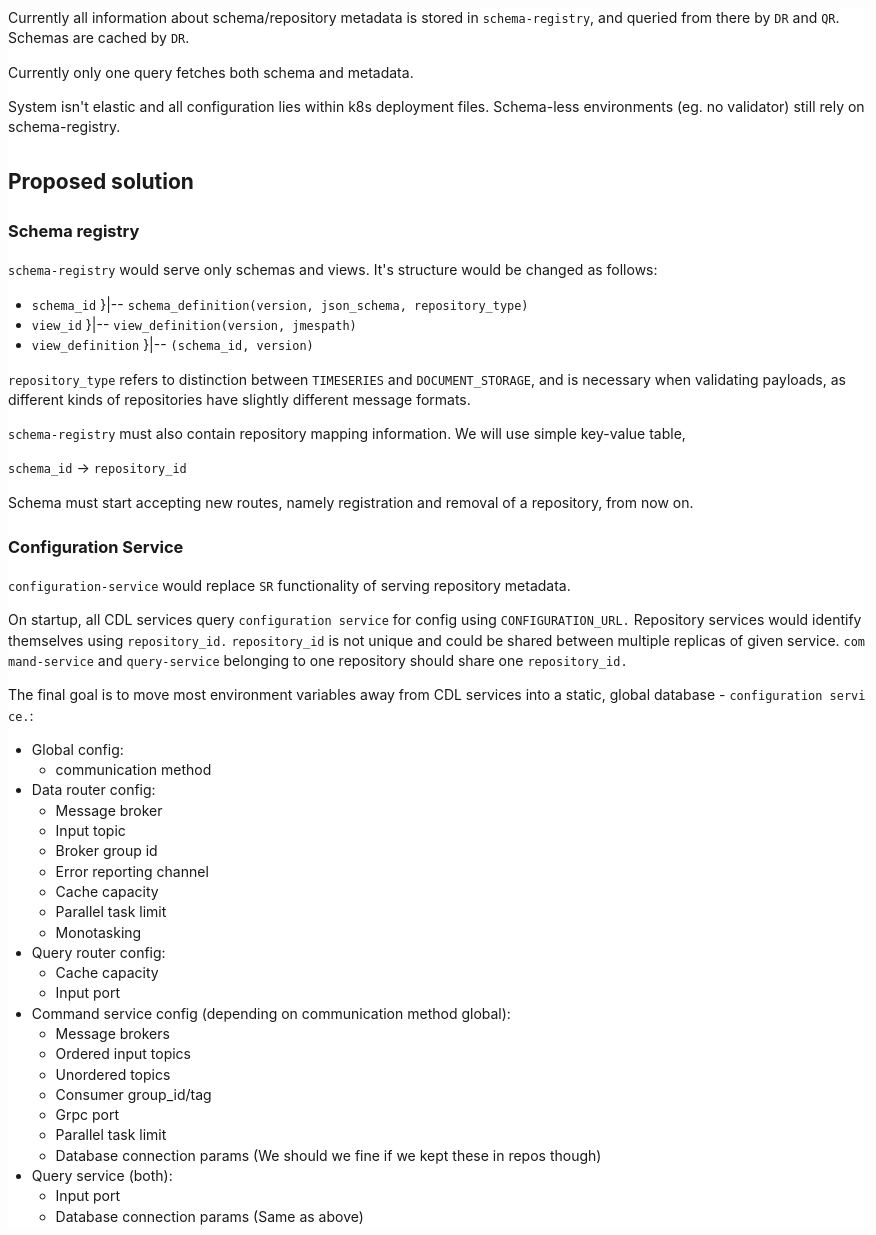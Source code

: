 Currently all information about schema/repository metadata is stored in `schema-registry`, and queried from there by `DR` and `QR`.
Schemas are cached by `DR`.

Currently only one query fetches both schema and metadata.

System isn't elastic and all configuration lies within k8s deployment files.
Schema-less environments (eg. no validator) still rely on schema-registry.

## Proposed solution

### Schema registry
`schema-registry` would serve only schemas and views. It's structure would be changed as follows:

* `schema_id` }|-- `schema_definition(version, json_schema, repository_type)`
* `view_id` }|-- `view_definition(version, jmespath)`
* `view_definition` }|-- `(schema_id, version)`


`repository_type` refers to distinction between `TIMESERIES` and `DOCUMENT_STORAGE`, 
and is necessary when validating payloads, as different kinds of repositories have slightly different message formats.

`schema-registry` must also contain repository mapping information. We will use simple key-value table,

`schema_id` -> `repository_id`

Schema must start accepting new routes, namely registration and removal of a repository, from now on.

### Configuration Service
`configuration-service` would replace `SR` functionality of serving repository metadata.

On startup, all CDL services query `configuration service` for config using `CONFIGURATION_URL.` 
Repository services would identify themselves using `repository_id.`
`repository_id` is not unique and could be shared between multiple replicas of given service. 
`command-service` and `query-service` belonging to one repository should share one `repository_id.`

The final goal is to move most environment variables away from CDL services into a static,
global database - `configuration service.`:

* Global config:
    * communication method
* Data router config:
    * Message broker
    * Input topic
    * Broker group id
    * Error reporting channel
    * Cache capacity
    * Parallel task limit
    * Monotasking
* Query router config:
    * Cache capacity
    * Input port
* Command service config (depending on communication method global):
    * Message brokers
    * Ordered input topics
    * Unordered topics
    * Consumer group_id/tag
    * Grpc port
    * Parallel task limit
    * Database connection params (We should we fine if we kept these in repos though)
* Query service (both):
    * Input port
    * Database connection params (Same as above)
    